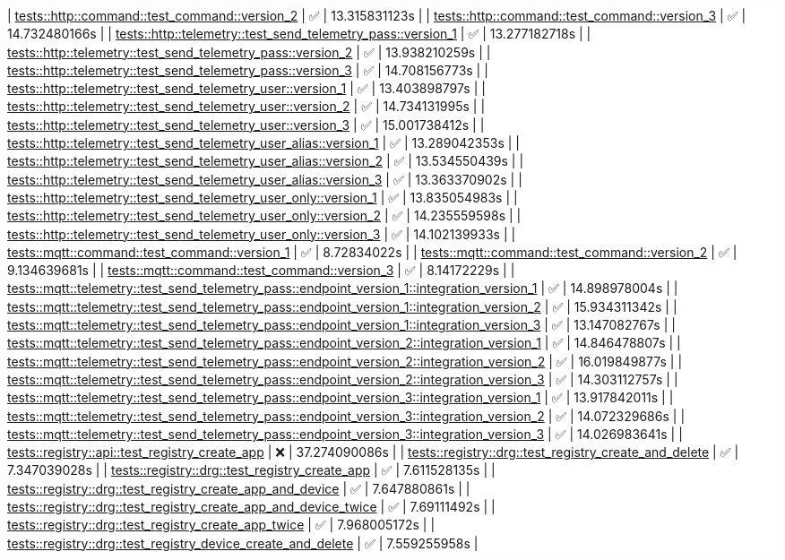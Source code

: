 | [tests::http::command::test_command::version_2](#testshttpcommandtest_commandversion_2) | ✅ | 13.315831123s | 
| [tests::http::command::test_command::version_3](#testshttpcommandtest_commandversion_3) | ✅ | 14.732480166s | 
| [tests::http::telemetry::test_send_telemetry_pass::version_1](#testshttptelemetrytest_send_telemetry_passversion_1) | ✅ | 13.277182718s | 
| [tests::http::telemetry::test_send_telemetry_pass::version_2](#testshttptelemetrytest_send_telemetry_passversion_2) | ✅ | 13.938210259s | 
| [tests::http::telemetry::test_send_telemetry_pass::version_3](#testshttptelemetrytest_send_telemetry_passversion_3) | ✅ | 14.708156773s | 
| [tests::http::telemetry::test_send_telemetry_user::version_1](#testshttptelemetrytest_send_telemetry_userversion_1) | ✅ | 13.403898797s | 
| [tests::http::telemetry::test_send_telemetry_user::version_2](#testshttptelemetrytest_send_telemetry_userversion_2) | ✅ | 14.734131995s | 
| [tests::http::telemetry::test_send_telemetry_user::version_3](#testshttptelemetrytest_send_telemetry_userversion_3) | ✅ | 15.001738412s | 
| [tests::http::telemetry::test_send_telemetry_user_alias::version_1](#testshttptelemetrytest_send_telemetry_user_aliasversion_1) | ✅ | 13.289042353s | 
| [tests::http::telemetry::test_send_telemetry_user_alias::version_2](#testshttptelemetrytest_send_telemetry_user_aliasversion_2) | ✅ | 13.534550439s | 
| [tests::http::telemetry::test_send_telemetry_user_alias::version_3](#testshttptelemetrytest_send_telemetry_user_aliasversion_3) | ✅ | 13.363370902s | 
| [tests::http::telemetry::test_send_telemetry_user_only::version_1](#testshttptelemetrytest_send_telemetry_user_onlyversion_1) | ✅ | 13.835054983s | 
| [tests::http::telemetry::test_send_telemetry_user_only::version_2](#testshttptelemetrytest_send_telemetry_user_onlyversion_2) | ✅ | 14.235559598s | 
| [tests::http::telemetry::test_send_telemetry_user_only::version_3](#testshttptelemetrytest_send_telemetry_user_onlyversion_3) | ✅ | 14.102139933s | 
| [tests::mqtt::command::test_command::version_1](#testsmqttcommandtest_commandversion_1) | ✅ | 8.72834022s | 
| [tests::mqtt::command::test_command::version_2](#testsmqttcommandtest_commandversion_2) | ✅ | 9.134639681s | 
| [tests::mqtt::command::test_command::version_3](#testsmqttcommandtest_commandversion_3) | ✅ | 8.14172229s | 
| [tests::mqtt::telemetry::test_send_telemetry_pass::endpoint_version_1::integration_version_1](#testsmqtttelemetrytest_send_telemetry_passendpoint_version_1integration_version_1) | ✅ | 14.898978004s | 
| [tests::mqtt::telemetry::test_send_telemetry_pass::endpoint_version_1::integration_version_2](#testsmqtttelemetrytest_send_telemetry_passendpoint_version_1integration_version_2) | ✅ | 15.934311342s | 
| [tests::mqtt::telemetry::test_send_telemetry_pass::endpoint_version_1::integration_version_3](#testsmqtttelemetrytest_send_telemetry_passendpoint_version_1integration_version_3) | ✅ | 13.147082767s | 
| [tests::mqtt::telemetry::test_send_telemetry_pass::endpoint_version_2::integration_version_1](#testsmqtttelemetrytest_send_telemetry_passendpoint_version_2integration_version_1) | ✅ | 14.846478807s | 
| [tests::mqtt::telemetry::test_send_telemetry_pass::endpoint_version_2::integration_version_2](#testsmqtttelemetrytest_send_telemetry_passendpoint_version_2integration_version_2) | ✅ | 16.019849877s | 
| [tests::mqtt::telemetry::test_send_telemetry_pass::endpoint_version_2::integration_version_3](#testsmqtttelemetrytest_send_telemetry_passendpoint_version_2integration_version_3) | ✅ | 14.303112757s | 
| [tests::mqtt::telemetry::test_send_telemetry_pass::endpoint_version_3::integration_version_1](#testsmqtttelemetrytest_send_telemetry_passendpoint_version_3integration_version_1) | ✅ | 13.917842011s | 
| [tests::mqtt::telemetry::test_send_telemetry_pass::endpoint_version_3::integration_version_2](#testsmqtttelemetrytest_send_telemetry_passendpoint_version_3integration_version_2) | ✅ | 14.072329686s | 
| [tests::mqtt::telemetry::test_send_telemetry_pass::endpoint_version_3::integration_version_3](#testsmqtttelemetrytest_send_telemetry_passendpoint_version_3integration_version_3) | ✅ | 14.026983641s | 
| [tests::registry::api::test_registry_create_app](#testsregistryapitest_registry_create_app) | ❌ | 37.274090086s | 
| [tests::registry::drg::test_registry_create_and_delete](#testsregistrydrgtest_registry_create_and_delete) | ✅ | 7.347039028s | 
| [tests::registry::drg::test_registry_create_app](#testsregistrydrgtest_registry_create_app) | ✅ | 7.611528135s | 
| [tests::registry::drg::test_registry_create_app_and_device](#testsregistrydrgtest_registry_create_app_and_device) | ✅ | 7.647880861s | 
| [tests::registry::drg::test_registry_create_app_and_device_twice](#testsregistrydrgtest_registry_create_app_and_device_twice) | ✅ | 7.69111492s | 
| [tests::registry::drg::test_registry_create_app_twice](#testsregistrydrgtest_registry_create_app_twice) | ✅ | 7.968005172s | 
| [tests::registry::drg::test_registry_device_create_and_delete](#testsregistrydrgtest_registry_device_create_and_delete) | ✅ | 7.559255958s | 
